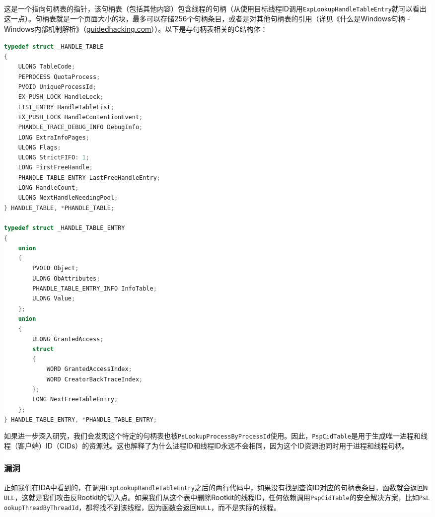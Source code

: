 这是一个指向句柄表的指针，该句柄表（包括其他内容）包含线程的句柄（从使用目标线程ID调用`ExpLookupHandleTableEntry`就可以看出这一点）。句柄表就是一个页面大小的块，最多可以存储256个句柄条目，或者是对其他句柄表的引用（详见《什么是Windows句柄 - Windows内部机制解析》（[guidedhacking.com](http://guidedhacking.com/)））。以下是与句柄表相关的C结构体：

```c
typedef struct _HANDLE_TABLE
{
    ULONG TableCode;
    PEPROCESS QuotaProcess;
    PVOID UniqueProcessId;
    EX_PUSH_LOCK HandleLock;
    LIST_ENTRY HandleTableList;
    EX_PUSH_LOCK HandleContentionEvent;
    PHANDLE_TRACE_DEBUG_INFO DebugInfo;
    LONG ExtraInfoPages;
    ULONG Flags;
    ULONG StrictFIFO: 1;
    LONG FirstFreeHandle;
    PHANDLE_TABLE_ENTRY LastFreeHandleEntry;
    LONG HandleCount;
    ULONG NextHandleNeedingPool;
} HANDLE_TABLE, *PHANDLE_TABLE;

typedef struct _HANDLE_TABLE_ENTRY
{
    union
    {
        PVOID Object;
        ULONG ObAttributes;
        PHANDLE_TABLE_ENTRY_INFO InfoTable;
        ULONG Value;
    };
    union
    {
        ULONG GrantedAccess;
        struct
        {
            WORD GrantedAccessIndex;
            WORD CreatorBackTraceIndex;
        };
        LONG NextFreeTableEntry;
    };
} HANDLE_TABLE_ENTRY, *PHANDLE_TABLE_ENTRY;

```

如果进一步深入研究，我们会发现这个特定的句柄表也被`PsLookupProcessByProcessId`使用。因此，`PspCidTable`是用于生成唯一进程和线程（客户端）ID（CIDs）的资源池。这也解释了为什么进程ID和线程ID永远不会相同，因为这个ID资源池同时用于进程和线程句柄。

### 漏洞

正如我们在IDA中看到的，在调用`ExpLookupHandleTableEntry`之后的两行代码中，如果没有找到查询ID对应的句柄表条目，函数就会返回`NULL`，这就是我们攻击反Rootkit的切入点。如果我们从这个表中删除Rootkit的线程ID，任何依赖调用`PspCidTable`的安全解决方案，比如`PsLookupThreadByThreadId`，都将找不到该线程，因为函数会返回`NULL`，而不是实际的线程。

